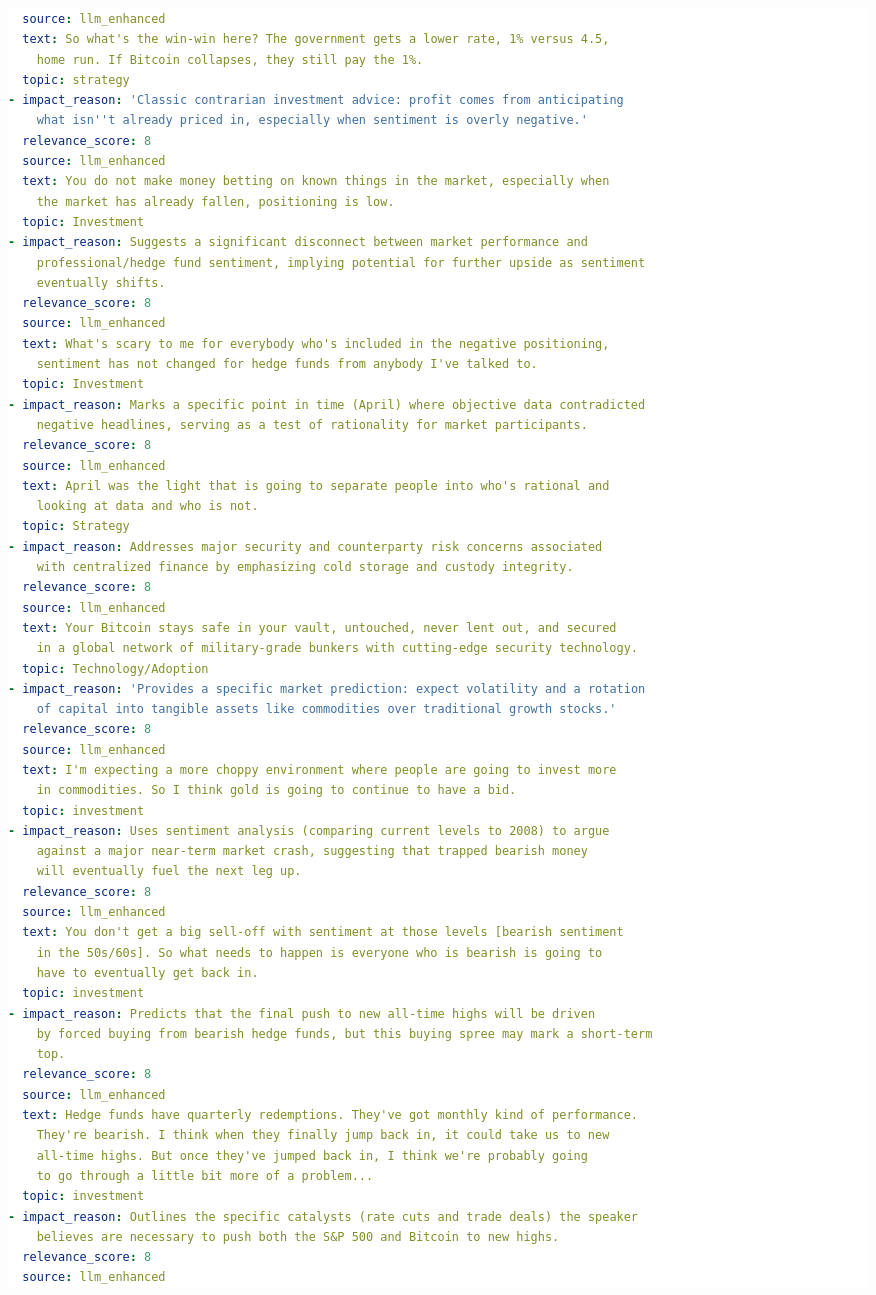 ```yaml
  source: llm_enhanced
  text: So what's the win-win here? The government gets a lower rate, 1% versus 4.5,
    home run. If Bitcoin collapses, they still pay the 1%.
  topic: strategy
- impact_reason: 'Classic contrarian investment advice: profit comes from anticipating
    what isn''t already priced in, especially when sentiment is overly negative.'
  relevance_score: 8
  source: llm_enhanced
  text: You do not make money betting on known things in the market, especially when
    the market has already fallen, positioning is low.
  topic: Investment
- impact_reason: Suggests a significant disconnect between market performance and
    professional/hedge fund sentiment, implying potential for further upside as sentiment
    eventually shifts.
  relevance_score: 8
  source: llm_enhanced
  text: What's scary to me for everybody who's included in the negative positioning,
    sentiment has not changed for hedge funds from anybody I've talked to.
  topic: Investment
- impact_reason: Marks a specific point in time (April) where objective data contradicted
    negative headlines, serving as a test of rationality for market participants.
  relevance_score: 8
  source: llm_enhanced
  text: April was the light that is going to separate people into who's rational and
    looking at data and who is not.
  topic: Strategy
- impact_reason: Addresses major security and counterparty risk concerns associated
    with centralized finance by emphasizing cold storage and custody integrity.
  relevance_score: 8
  source: llm_enhanced
  text: Your Bitcoin stays safe in your vault, untouched, never lent out, and secured
    in a global network of military-grade bunkers with cutting-edge security technology.
  topic: Technology/Adoption
- impact_reason: 'Provides a specific market prediction: expect volatility and a rotation
    of capital into tangible assets like commodities over traditional growth stocks.'
  relevance_score: 8
  source: llm_enhanced
  text: I'm expecting a more choppy environment where people are going to invest more
    in commodities. So I think gold is going to continue to have a bid.
  topic: investment
- impact_reason: Uses sentiment analysis (comparing current levels to 2008) to argue
    against a major near-term market crash, suggesting that trapped bearish money
    will eventually fuel the next leg up.
  relevance_score: 8
  source: llm_enhanced
  text: You don't get a big sell-off with sentiment at those levels [bearish sentiment
    in the 50s/60s]. So what needs to happen is everyone who is bearish is going to
    have to eventually get back in.
  topic: investment
- impact_reason: Predicts that the final push to new all-time highs will be driven
    by forced buying from bearish hedge funds, but this buying spree may mark a short-term
    top.
  relevance_score: 8
  source: llm_enhanced
  text: Hedge funds have quarterly redemptions. They've got monthly kind of performance.
    They're bearish. I think when they finally jump back in, it could take us to new
    all-time highs. But once they've jumped back in, I think we're probably going
    to go through a little bit more of a problem...
  topic: investment
- impact_reason: Outlines the specific catalysts (rate cuts and trade deals) the speaker
    believes are necessary to push both the S&P 500 and Bitcoin to new highs.
  relevance_score: 8
  source: llm_enhanced
```